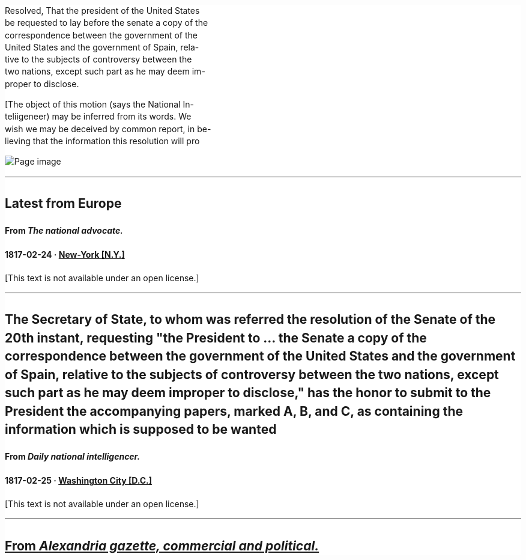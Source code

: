 Resolved, That the president of the United States  
be requested to lay before the senate a copy of the  
correspondence between the government of the  
United States and the government of Spain, rela-  
tive to the subjects of controversy between the  
two nations, except such part as he may deem im-  
proper to disclose.  
  
[The object of this motion (says the National In-  
teliigeneer) may be inferred from its words. We  
wish we may be deceived by common report, in be-  
lieving that the information this resolution will pro
</td><td style="width: 50%; max-height: 75%; margin: auto; display: block;">
<img alt="Page image" src="https://iiif.archive.org/image/iiif/2/sim_niles-national-register_1817-02-22_11_286%2Fsim_niles-national-register_1817-02-22_11_286_jp2.zip%2Fsim_niles-national-register_1817-02-22_11_286_jp2%2Fsim_niles-national-register_1817-02-22_11_286_0013.jp2/pct:14.61961503208066,68.20776255707763,38.5884509624198,12.913812785388128/600,/0/default.jpg"/>
</td>
</tr></table>

---

## Latest from Europe

#### From _The national advocate._

#### 1817-02-24 &middot; [New-York [N.Y.]](http://dbpedia.org/resource/New_York_City)

[This text is not available under an open license.]

---

## The Secretary of State, to whom was referred the resolution of the Senate of the 20th instant, requesting "the President to … the Senate a copy of the correspondence between the government of the United States and the government of Spain, relative to the subjects of controversy between the two nations, except such part as he may deem improper to disclose," has the honor to submit to the President the accompanying papers, marked A, B, and C, as containing the information which is supposed to be wanted

#### From _Daily national intelligencer._

#### 1817-02-25 &middot; [Washington City [D.C.]](http://dbpedia.org/resource/Washington%2C_D.C.)

[This text is not available under an open license.]

---

## [From _Alexandria gazette, commercial and political._](https://www.loc.gov/resource/sn84024014/1817-02-27/ed-1/?sp=2)
